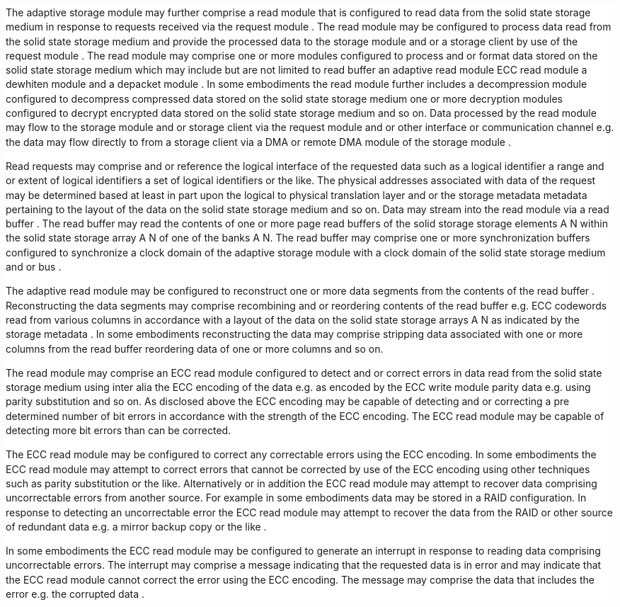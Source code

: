 
The adaptive storage module may further comprise a read module that is configured to read data from the solid state storage medium in response to requests received via the request module . The read module may be configured to process data read from the solid state storage medium and provide the processed data to the storage module and or a storage client by use of the request module . The read module may comprise one or more modules configured to process and or format data stored on the solid state storage medium which may include but are not limited to read buffer an adaptive read module ECC read module a dewhiten module and a depacket module . In some embodiments the read module further includes a decompression module configured to decompress compressed data stored on the solid state storage medium one or more decryption modules configured to decrypt encrypted data stored on the solid state storage medium and so on. Data processed by the read module may flow to the storage module and or storage client via the request module and or other interface or communication channel e.g. the data may flow directly to from a storage client via a DMA or remote DMA module of the storage module .

Read requests may comprise and or reference the logical interface of the requested data such as a logical identifier a range and or extent of logical identifiers a set of logical identifiers or the like. The physical addresses associated with data of the request may be determined based at least in part upon the logical to physical translation layer and or the storage metadata metadata pertaining to the layout of the data on the solid state storage medium and so on. Data may stream into the read module via a read buffer . The read buffer may read the contents of one or more page read buffers of the solid storage storage elements A N within the solid state storage array A N of one of the banks A N. The read buffer may comprise one or more synchronization buffers configured to synchronize a clock domain of the adaptive storage module with a clock domain of the solid state storage medium and or bus .

The adaptive read module may be configured to reconstruct one or more data segments from the contents of the read buffer . Reconstructing the data segments may comprise recombining and or reordering contents of the read buffer e.g. ECC codewords read from various columns in accordance with a layout of the data on the solid state storage arrays A N as indicated by the storage metadata . In some embodiments reconstructing the data may comprise stripping data associated with one or more columns from the read buffer reordering data of one or more columns and so on.

The read module may comprise an ECC read module configured to detect and or correct errors in data read from the solid state storage medium using inter alia the ECC encoding of the data e.g. as encoded by the ECC write module parity data e.g. using parity substitution and so on. As disclosed above the ECC encoding may be capable of detecting and or correcting a pre determined number of bit errors in accordance with the strength of the ECC encoding. The ECC read module may be capable of detecting more bit errors than can be corrected.

The ECC read module may be configured to correct any correctable errors using the ECC encoding. In some embodiments the ECC read module may attempt to correct errors that cannot be corrected by use of the ECC encoding using other techniques such as parity substitution or the like. Alternatively or in addition the ECC read module may attempt to recover data comprising uncorrectable errors from another source. For example in some embodiments data may be stored in a RAID configuration. In response to detecting an uncorrectable error the ECC read module may attempt to recover the data from the RAID or other source of redundant data e.g. a mirror backup copy or the like .

In some embodiments the ECC read module may be configured to generate an interrupt in response to reading data comprising uncorrectable errors. The interrupt may comprise a message indicating that the requested data is in error and may indicate that the ECC read module cannot correct the error using the ECC encoding. The message may comprise the data that includes the error e.g. the corrupted data .
